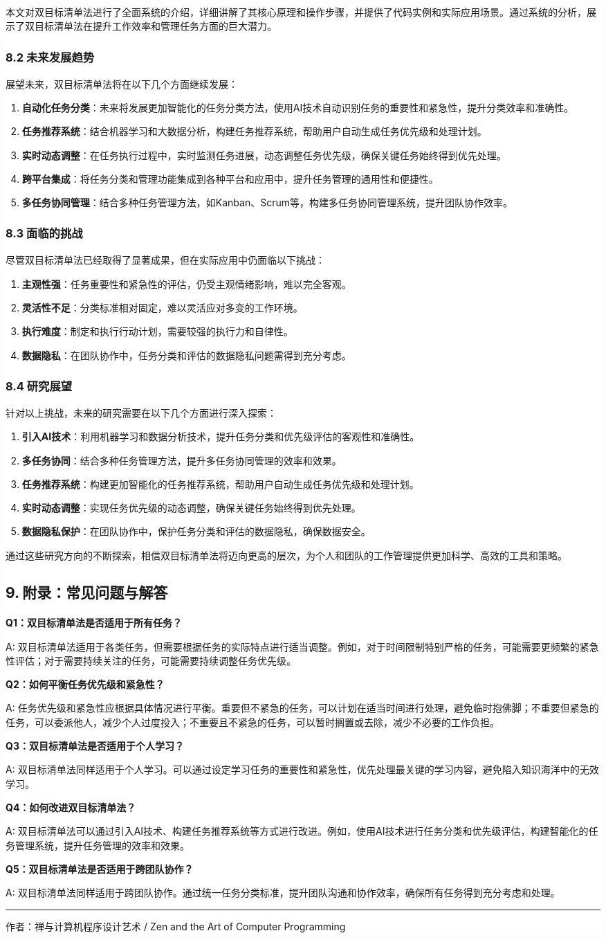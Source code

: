 本文对双目标清单法进行了全面系统的介绍，详细讲解了其核心原理和操作步骤，并提供了代码实例和实际应用场景。通过系统的分析，展示了双目标清单法在提升工作效率和管理任务方面的巨大潜力。

### 8.2 未来发展趋势

展望未来，双目标清单法将在以下几个方面继续发展：

1. **自动化任务分类**：未来将发展更加智能化的任务分类方法，使用AI技术自动识别任务的重要性和紧急性，提升分类效率和准确性。

2. **任务推荐系统**：结合机器学习和大数据分析，构建任务推荐系统，帮助用户自动生成任务优先级和处理计划。

3. **实时动态调整**：在任务执行过程中，实时监测任务进展，动态调整任务优先级，确保关键任务始终得到优先处理。

4. **跨平台集成**：将任务分类和管理功能集成到各种平台和应用中，提升任务管理的通用性和便捷性。

5. **多任务协同管理**：结合多种任务管理方法，如Kanban、Scrum等，构建多任务协同管理系统，提升团队协作效率。

### 8.3 面临的挑战

尽管双目标清单法已经取得了显著成果，但在实际应用中仍面临以下挑战：

1. **主观性强**：任务重要性和紧急性的评估，仍受主观情绪影响，难以完全客观。

2. **灵活性不足**：分类标准相对固定，难以灵活应对多变的工作环境。

3. **执行难度**：制定和执行行动计划，需要较强的执行力和自律性。

4. **数据隐私**：在团队协作中，任务分类和评估的数据隐私问题需得到充分考虑。

### 8.4 研究展望

针对以上挑战，未来的研究需要在以下几个方面进行深入探索：

1. **引入AI技术**：利用机器学习和数据分析技术，提升任务分类和优先级评估的客观性和准确性。

2. **多任务协同**：结合多种任务管理方法，提升多任务协同管理的效率和效果。

3. **任务推荐系统**：构建更加智能化的任务推荐系统，帮助用户自动生成任务优先级和处理计划。

4. **实时动态调整**：实现任务优先级的动态调整，确保关键任务始终得到优先处理。

5. **数据隐私保护**：在团队协作中，保护任务分类和评估的数据隐私，确保数据安全。

通过这些研究方向的不断探索，相信双目标清单法将迈向更高的层次，为个人和团队的工作管理提供更加科学、高效的工具和策略。

## 9. 附录：常见问题与解答

**Q1：双目标清单法是否适用于所有任务？**

A: 双目标清单法适用于各类任务，但需要根据任务的实际特点进行适当调整。例如，对于时间限制特别严格的任务，可能需要更频繁的紧急性评估；对于需要持续关注的任务，可能需要持续调整任务优先级。

**Q2：如何平衡任务优先级和紧急性？**

A: 任务优先级和紧急性应根据具体情况进行平衡。重要但不紧急的任务，可以计划在适当时间进行处理，避免临时抱佛脚；不重要但紧急的任务，可以委派他人，减少个人过度投入；不重要且不紧急的任务，可以暂时搁置或去除，减少不必要的工作负担。

**Q3：双目标清单法是否适用于个人学习？**

A: 双目标清单法同样适用于个人学习。可以通过设定学习任务的重要性和紧急性，优先处理最关键的学习内容，避免陷入知识海洋中的无效学习。

**Q4：如何改进双目标清单法？**

A: 双目标清单法可以通过引入AI技术、构建任务推荐系统等方式进行改进。例如，使用AI技术进行任务分类和优先级评估，构建智能化的任务管理系统，提升任务管理的效率和效果。

**Q5：双目标清单法是否适用于跨团队协作？**

A: 双目标清单法同样适用于跨团队协作。通过统一任务分类标准，提升团队沟通和协作效率，确保所有任务得到充分考虑和处理。

---

作者：禅与计算机程序设计艺术 / Zen and the Art of Computer Programming

